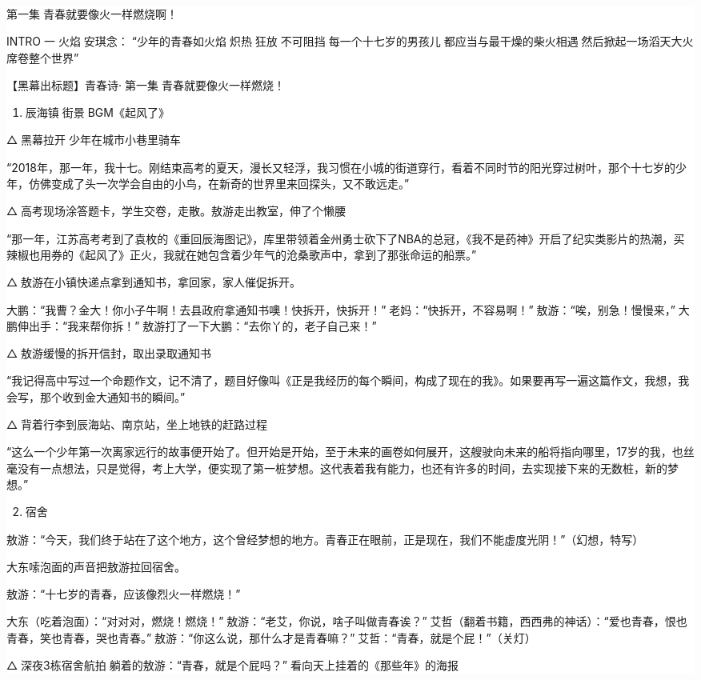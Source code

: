 第一集 青春就要像火一样燃烧啊！

INTRO
一 火焰
安琪念：
“少年的青春如火焰
炽热 狂放 不可阻挡
每一个十七岁的男孩儿
都应当与最干燥的柴火相遇
然后掀起一场滔天大火
席卷整个世界”


【黑幕出标题】青春诗· 第一集 青春就要像火一样燃烧！

1.	辰海镇 街景  BGM《起风了》

△	黑幕拉开 少年在城市小巷里骑车

“2018年，那一年，我十七。刚结束高考的夏天，漫长又轻浮，我习惯在小城的街道穿行，看着不同时节的阳光穿过树叶，那个十七岁的少年，仿佛变成了头一次学会自由的小鸟，在新奇的世界里来回探头，又不敢远走。”

△	高考现场涂答题卡，学生交卷，走散。敖游走出教室，伸了个懒腰

“那一年，江苏高考考到了袁枚的《重回辰海图记》，库里带领着金州勇士砍下了NBA的总冠，《我不是药神》开启了纪实类影片的热潮，买辣椒也用券的《起风了》正火，我就在她包含着少年气的沧桑歌声中，拿到了那张命运的船票。”

△	敖游在小镇快递点拿到通知书，拿回家，家人催促拆开。

大鹏：“我曹？金大！你小子牛啊！去县政府拿通知书噢！快拆开，快拆开！”
老妈：“快拆开，不容易啊！”
敖游：“唉，别急！慢慢来，”
大鹏伸出手：“我来帮你拆！”
敖游打了一下大鹏：“去你丫的，老子自己来！”

△	敖游缓慢的拆开信封，取出录取通知书

“我记得高中写过一个命题作文，记不清了，题目好像叫《正是我经历的每个瞬间，构成了现在的我》。如果要再写一遍这篇作文，我想，我会写，那个收到金大通知书的瞬间。”

△	背着行李到辰海站、南京站，坐上地铁的赶路过程 

“这么一个少年第一次离家远行的故事便开始了。但开始是开始，至于未来的画卷如何展开，这艘驶向未来的船将指向哪里，17岁的我，也丝毫没有一点想法，只是觉得，考上大学，便实现了第一桩梦想。这代表着我有能力，也还有许多的时间，去实现接下来的无数桩，新的梦想。”

2.	宿舍

敖游：“今天，我们终于站在了这个地方，这个曾经梦想的地方。青春正在眼前，正是现在，我们不能虚度光阴！”（幻想，特写）

大东嗦泡面的声音把敖游拉回宿舍。

敖游：“十七岁的青春，应该像烈火一样燃烧！”

大东（吃着泡面）：“对对对，燃烧！燃烧！”
敖游：“老艾，你说，啥子叫做青春诶？”
艾哲（翻着书籍，西西弗的神话）：“爱也青春，恨也青春，笑也青春，哭也青春。”
敖游：“你这么说，那什么才是青春嘛？”
艾哲：“青春，就是个屁！”（关灯）

△	深夜3栋宿舍航拍
躺着的敖游：“青春，就是个屁吗？”
看向天上挂着的《那些年》的海报
